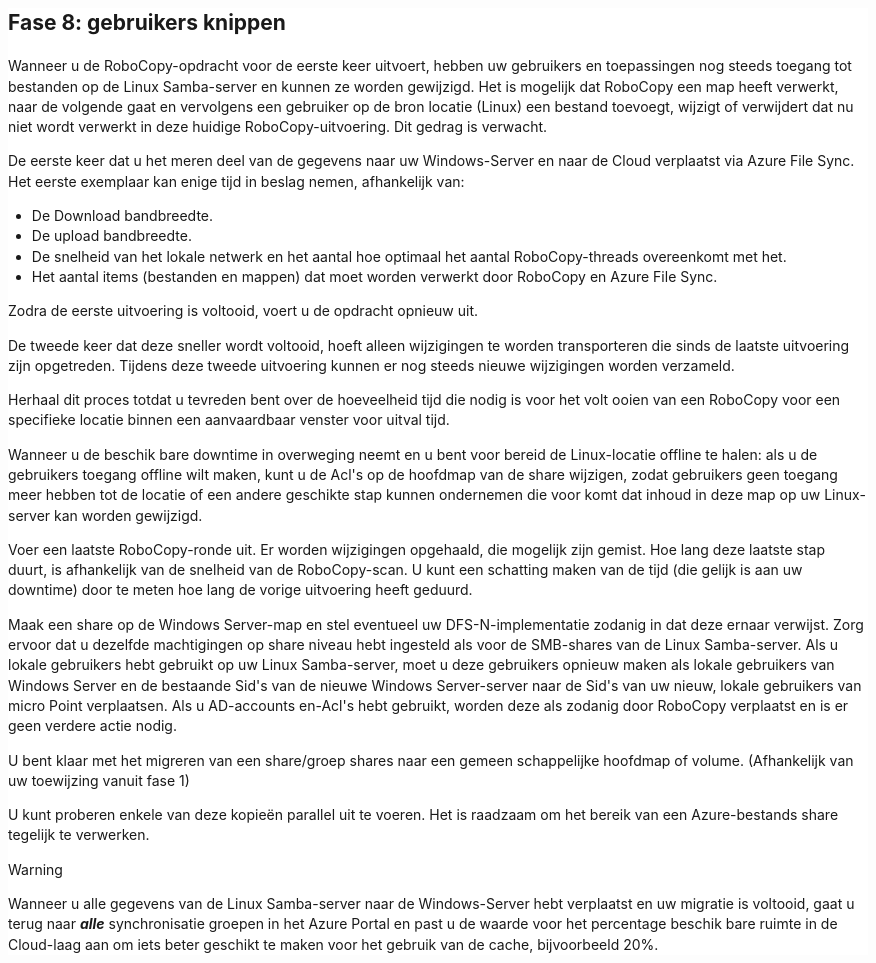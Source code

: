 ## <a name="phase-8-user-cut-over"></a>Fase 8: gebruikers knippen

Wanneer u de RoboCopy-opdracht voor de eerste keer uitvoert, hebben uw gebruikers en toepassingen nog steeds toegang tot bestanden op de Linux Samba-server en kunnen ze worden gewijzigd. Het is mogelijk dat RoboCopy een map heeft verwerkt, naar de volgende gaat en vervolgens een gebruiker op de bron locatie (Linux) een bestand toevoegt, wijzigt of verwijdert dat nu niet wordt verwerkt in deze huidige RoboCopy-uitvoering. Dit gedrag is verwacht.

De eerste keer dat u het meren deel van de gegevens naar uw Windows-Server en naar de Cloud verplaatst via Azure File Sync. Het eerste exemplaar kan enige tijd in beslag nemen, afhankelijk van:

* De Download bandbreedte.
* De upload bandbreedte.
* De snelheid van het lokale netwerk en het aantal hoe optimaal het aantal RoboCopy-threads overeenkomt met het.
* Het aantal items (bestanden en mappen) dat moet worden verwerkt door RoboCopy en Azure File Sync.

Zodra de eerste uitvoering is voltooid, voert u de opdracht opnieuw uit.

De tweede keer dat deze sneller wordt voltooid, hoeft alleen wijzigingen te worden transporteren die sinds de laatste uitvoering zijn opgetreden. Tijdens deze tweede uitvoering kunnen er nog steeds nieuwe wijzigingen worden verzameld.

Herhaal dit proces totdat u tevreden bent over de hoeveelheid tijd die nodig is voor het volt ooien van een RoboCopy voor een specifieke locatie binnen een aanvaardbaar venster voor uitval tijd.

Wanneer u de beschik bare downtime in overweging neemt en u bent voor bereid de Linux-locatie offline te halen: als u de gebruikers toegang offline wilt maken, kunt u de Acl's op de hoofdmap van de share wijzigen, zodat gebruikers geen toegang meer hebben tot de locatie of een andere geschikte stap kunnen ondernemen die voor komt dat inhoud in deze map op uw Linux-server kan worden gewijzigd.

Voer een laatste RoboCopy-ronde uit. Er worden wijzigingen opgehaald, die mogelijk zijn gemist.
Hoe lang deze laatste stap duurt, is afhankelijk van de snelheid van de RoboCopy-scan. U kunt een schatting maken van de tijd (die gelijk is aan uw downtime) door te meten hoe lang de vorige uitvoering heeft geduurd.

Maak een share op de Windows Server-map en stel eventueel uw DFS-N-implementatie zodanig in dat deze ernaar verwijst. Zorg ervoor dat u dezelfde machtigingen op share niveau hebt ingesteld als voor de SMB-shares van de Linux Samba-server. Als u lokale gebruikers hebt gebruikt op uw Linux Samba-server, moet u deze gebruikers opnieuw maken als lokale gebruikers van Windows Server en de bestaande Sid's van de nieuwe Windows Server-server naar de Sid's van uw nieuw, lokale gebruikers van micro Point verplaatsen. Als u AD-accounts en-Acl's hebt gebruikt, worden deze als zodanig door RoboCopy verplaatst en is er geen verdere actie nodig.

U bent klaar met het migreren van een share/groep shares naar een gemeen schappelijke hoofdmap of volume. (Afhankelijk van uw toewijzing vanuit fase 1)

U kunt proberen enkele van deze kopieën parallel uit te voeren. Het is raadzaam om het bereik van een Azure-bestands share tegelijk te verwerken.

> [!WARNING]
> Wanneer u alle gegevens van de Linux Samba-server naar de Windows-Server hebt verplaatst en uw migratie is voltooid, gaat u terug naar ***alle*** synchronisatie groepen in het Azure Portal en past u de waarde voor het percentage beschik bare ruimte in de Cloud-laag aan om iets beter geschikt te maken voor het gebruik van de cache, bijvoorbeeld 20%. 
